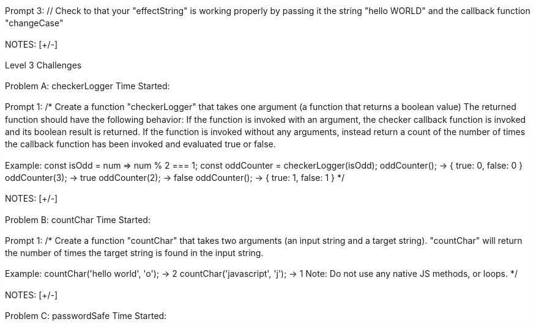 Prompt 3:
// Check to that your "effectString" is working properly by passing it the string "hello WORLD" and the callback function "changeCase"


NOTES:
[+/-]



Level 3 Challenges

Problem A: checkerLogger
Time Started:

Prompt 1:
/*
Create a function "checkerLogger" that takes one argument (a function that returns a boolean value) The returned function should have the following behavior:
If the function is invoked with an argument, the checker callback function is invoked and its boolean result is returned.
If the function is invoked without any arguments, instead return a count of the number of times the callback function has been invoked and evaluated true or false.

Example:
const isOdd = num => num % 2 === 1;
const oddCounter = checkerLogger(isOdd);
oddCounter(); -> { true: 0, false: 0 }
oddCounter(3); -> true
oddCounter(2); -> false
oddCounter(); -> { true: 1, false: 1 }
*/

NOTES:
[+/-]



Problem B: countChar
Time Started:

Prompt 1:
/*
Create a function "countChar" that takes two arguments (an input string and a target string).
"countChar" will return the number of times the target string is found in the input string.

Example:
countChar('hello world', 'o'); -> 2
countChar('javascript', 'j'); -> 1
Note: Do not use any native JS methods, or loops.
*/

NOTES:
[+/-]



Problem C: passwordSafe
Time Started:
